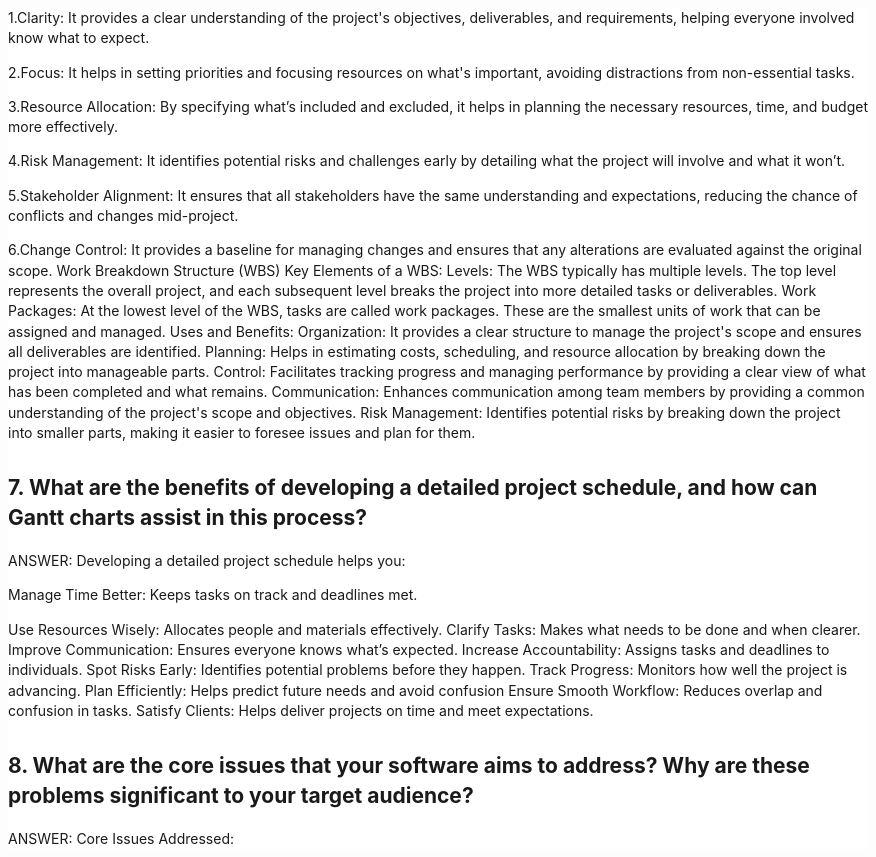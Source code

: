 1.Clarity: It provides a clear understanding of the project's objectives, deliverables, and requirements, helping everyone involved know what to expect.

2.Focus: It helps in setting priorities and focusing resources on what's important, avoiding distractions from non-essential tasks.

3.Resource Allocation: By specifying what’s included and excluded, it helps in planning the necessary resources, time, and budget more effectively.

4.Risk Management: It identifies potential risks and challenges early by detailing what the project will involve and what it won’t.

5.Stakeholder Alignment: It ensures that all stakeholders have the same understanding and expectations, reducing the chance of conflicts and changes mid-project.

6.Change Control: It provides a baseline for managing changes and ensures that any alterations are evaluated against the original scope.
Work Breakdown Structure (WBS)
Key Elements of a WBS:
Levels: The WBS typically has multiple levels. The top level represents the overall project, and each subsequent level breaks the project into more detailed tasks or deliverables.
Work Packages: At the lowest level of the WBS, tasks are called work packages. These are the smallest units of work that can be assigned and managed.
Uses and Benefits:
Organization: It provides a clear structure to manage the project's scope and ensures all deliverables are identified.
Planning: Helps in estimating costs, scheduling, and resource allocation by breaking down the project into manageable parts.
Control: Facilitates tracking progress and managing performance by providing a clear view of what has been completed and what remains.
Communication: Enhances communication among team members by providing a common understanding of the project's scope and objectives.
Risk Management: Identifies potential risks by breaking down the project into smaller parts, making it easier to foresee issues and plan for them.

## 7. What are the benefits of developing a detailed project schedule, and how can Gantt charts assist in this process?
ANSWER:
Developing a detailed project schedule helps you:

Manage Time Better: Keeps tasks on track and deadlines met.

Use Resources Wisely: Allocates people and materials effectively.
Clarify Tasks: Makes what needs to be done and when clearer.
Improve Communication: Ensures everyone knows what’s expected.
Increase Accountability: Assigns tasks and deadlines to individuals.
Spot Risks Early: Identifies potential problems before they happen.
Track Progress: Monitors how well the project is advancing.
Plan Efficiently: Helps predict future needs and avoid confusion
Ensure Smooth Workflow: Reduces overlap and confusion in tasks.
Satisfy Clients: Helps deliver projects on time and meet expectations.

## 8. What are the core issues that your software aims to address? Why are these problems significant to your target audience?
ANSWER:
Core Issues Addressed:
